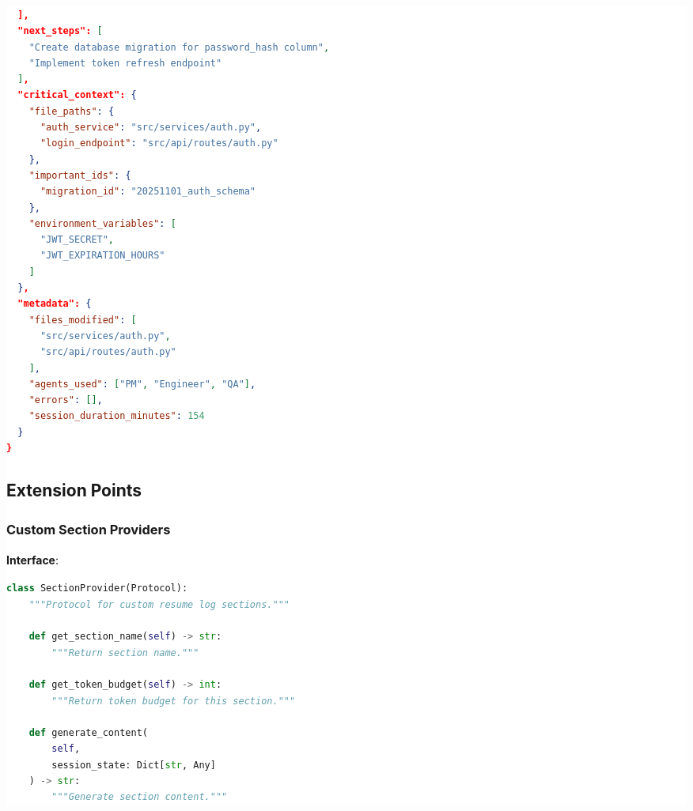```json
  ],
  "next_steps": [
    "Create database migration for password_hash column",
    "Implement token refresh endpoint"
  ],
  "critical_context": {
    "file_paths": {
      "auth_service": "src/services/auth.py",
      "login_endpoint": "src/api/routes/auth.py"
    },
    "important_ids": {
      "migration_id": "20251101_auth_schema"
    },
    "environment_variables": [
      "JWT_SECRET",
      "JWT_EXPIRATION_HOURS"
    ]
  },
  "metadata": {
    "files_modified": [
      "src/services/auth.py",
      "src/api/routes/auth.py"
    ],
    "agents_used": ["PM", "Engineer", "QA"],
    "errors": [],
    "session_duration_minutes": 154
  }
}
```

## Extension Points

### Custom Section Providers

**Interface**:
```python
class SectionProvider(Protocol):
    """Protocol for custom resume log sections."""

    def get_section_name(self) -> str:
        """Return section name."""

    def get_token_budget(self) -> int:
        """Return token budget for this section."""

    def generate_content(
        self,
        session_state: Dict[str, Any]
    ) -> str:
        """Generate section content."""
```
